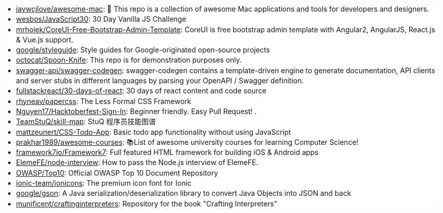 * [jaywcjlove/awesome-mac](https://github.com/jaywcjlove/awesome-mac):  This repo is a collection of awesome Mac applications and tools for developers and designers.
* [wesbos/JavaScript30](https://github.com/wesbos/JavaScript30): 30 Day Vanilla JS Challenge
* [mrholek/CoreUI-Free-Bootstrap-Admin-Template](https://github.com/mrholek/CoreUI-Free-Bootstrap-Admin-Template): CoreUI is free bootstrap admin template with Angular2, AngularJS, React.js & Vue.js support.
* [google/styleguide](https://github.com/google/styleguide): Style guides for Google-originated open-source projects
* [octocat/Spoon-Knife](https://github.com/octocat/Spoon-Knife): This repo is for demonstration purposes only.
* [swagger-api/swagger-codegen](https://github.com/swagger-api/swagger-codegen): swagger-codegen contains a template-driven engine to generate documentation, API clients and server stubs in different languages by parsing your OpenAPI / Swagger definition.
* [fullstackreact/30-days-of-react](https://github.com/fullstackreact/30-days-of-react): 30 days of react content and code source
* [rhyneav/papercss](https://github.com/rhyneav/papercss): The Less Formal CSS Framework
* [Nguyen17/Hacktoberfest-Sign-In](https://github.com/Nguyen17/Hacktoberfest-Sign-In): Beginner friendly. Easy Pull Request! .
* [TeamStuQ/skill-map](https://github.com/TeamStuQ/skill-map): StuQ 程序员技能图谱
* [mattzeunert/CSS-Todo-App](https://github.com/mattzeunert/CSS-Todo-App): Basic todo app functionality without using JavaScript
* [prakhar1989/awesome-courses](https://github.com/prakhar1989/awesome-courses): <g-emoji alias="books" fallback-src="https://assets-cdn.github.com/images/icons/emoji/unicode/1f4da.png" ios-version="6.0">📚</g-emoji>List of awesome university courses for learning Computer Science!
* [framework7io/Framework7](https://github.com/framework7io/Framework7): Full featured HTML framework for building iOS & Android apps
* [ElemeFE/node-interview](https://github.com/ElemeFE/node-interview): How to pass the Node.js interview of ElemeFE.
* [OWASP/Top10](https://github.com/OWASP/Top10): Official OWASP Top 10 Document Repository
* [ionic-team/ionicons](https://github.com/ionic-team/ionicons): The premium icon font for Ionic
* [google/gson](https://github.com/google/gson): A Java serialization/deserialization library to convert Java Objects into JSON and back
* [munificent/craftinginterpreters](https://github.com/munificent/craftinginterpreters): Repository for the book "Crafting Interpreters"
